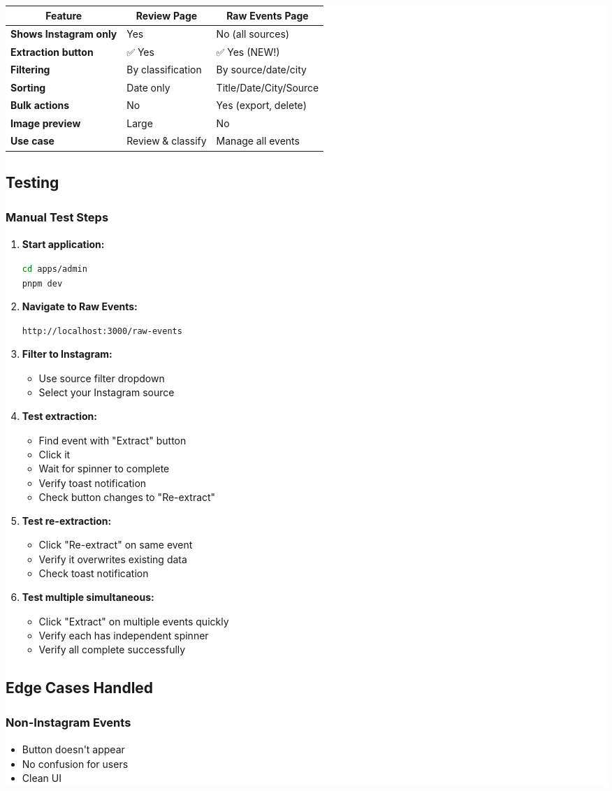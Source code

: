 | Feature | Review Page | Raw Events Page |
|---------|-------------|-----------------|
| **Shows Instagram only** | Yes | No (all sources) |
| **Extraction button** | ✅ Yes | ✅ Yes (NEW!) |
| **Filtering** | By classification | By source/date/city |
| **Sorting** | Date only | Title/Date/City/Source |
| **Bulk actions** | No | Yes (export, delete) |
| **Image preview** | Large | No |
| **Use case** | Review & classify | Manage all events |

## Testing

### Manual Test Steps

1. **Start application:**
   ```bash
   cd apps/admin
   pnpm dev
   ```

2. **Navigate to Raw Events:**
   ```
   http://localhost:3000/raw-events
   ```

3. **Filter to Instagram:**
   - Use source filter dropdown
   - Select your Instagram source

4. **Test extraction:**
   - Find event with "Extract" button
   - Click it
   - Wait for spinner to complete
   - Verify toast notification
   - Check button changes to "Re-extract"

5. **Test re-extraction:**
   - Click "Re-extract" on same event
   - Verify it overwrites existing data
   - Check toast notification

6. **Test multiple simultaneous:**
   - Click "Extract" on multiple events quickly
   - Verify each has independent spinner
   - Verify all complete successfully

## Edge Cases Handled

### Non-Instagram Events
- Button doesn't appear
- No confusion for users
- Clean UI
